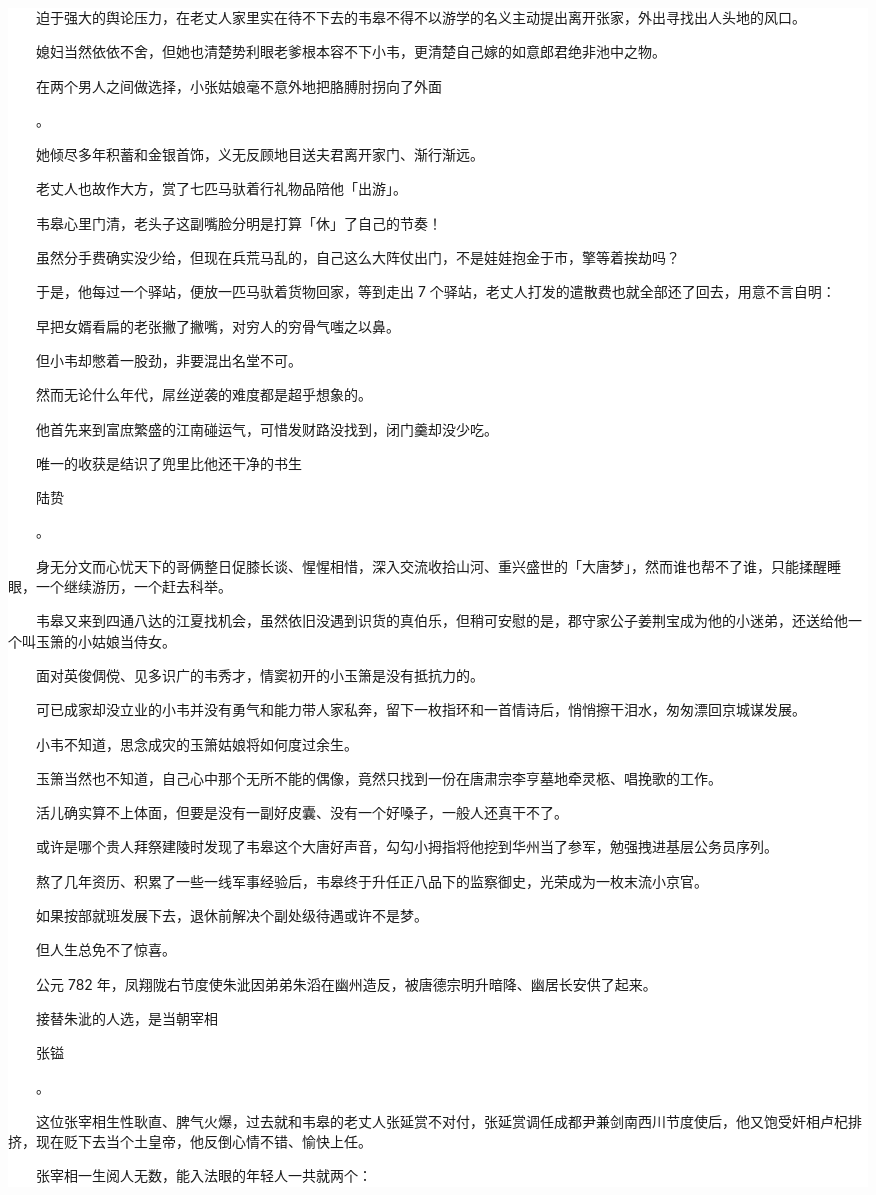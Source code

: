 &emsp;&emsp;迫于强大的舆论压力，在老丈人家里实在待不下去的韦皋不得不以游学的名义主动提出离开张家，外出寻找出人头地的风口。  
  
&emsp;&emsp;媳妇当然依依不舍，但她也清楚势利眼老爹根本容不下小韦，更清楚自己嫁的如意郎君绝非池中之物。  
  
&emsp;&emsp;在两个男人之间做选择，小张姑娘毫不意外地把胳膊肘拐向了外面  
  
&emsp;&emsp;。  
  
&emsp;&emsp;她倾尽多年积蓄和金银首饰，义无反顾地目送夫君离开家门、渐行渐远。  
  
&emsp;&emsp;老丈人也故作大方，赏了七匹马驮着行礼物品陪他「出游」。  
  
&emsp;&emsp;韦皋心里门清，老头子这副嘴脸分明是打算「休」了自己的节奏！  
  
&emsp;&emsp;虽然分手费确实没少给，但现在兵荒马乱的，自己这么大阵仗出门，不是娃娃抱金于市，擎等着挨劫吗？  
  
&emsp;&emsp;于是，他每过一个驿站，便放一匹马驮着货物回家，等到走出 7 个驿站，老丈人打发的遣散费也就全部还了回去，用意不言自明：  
  
&emsp;&emsp;早把女婿看扁的老张撇了撇嘴，对穷人的穷骨气嗤之以鼻。  
  
&emsp;&emsp;但小韦却憋着一股劲，非要混出名堂不可。  
  
&emsp;&emsp;然而无论什么年代，屌丝逆袭的难度都是超乎想象的。  
  
&emsp;&emsp;他首先来到富庶繁盛的江南碰运气，可惜发财路没找到，闭门羹却没少吃。  
  
&emsp;&emsp;唯一的收获是结识了兜里比他还干净的书生  
  
&emsp;&emsp;陆贽  
  
&emsp;&emsp;。  
  
&emsp;&emsp;身无分文而心忧天下的哥俩整日促膝长谈、惺惺相惜，深入交流收拾山河、重兴盛世的「大唐梦」，然而谁也帮不了谁，只能揉醒睡眼，一个继续游历，一个赶去科举。  
  
&emsp;&emsp;韦皋又来到四通八达的江夏找机会，虽然依旧没遇到识货的真伯乐，但稍可安慰的是，郡守家公子姜荆宝成为他的小迷弟，还送给他一个叫玉箫的小姑娘当侍女。  
  
&emsp;&emsp;面对英俊倜傥、见多识广的韦秀才，情窦初开的小玉箫是没有抵抗力的。  
  
&emsp;&emsp;可已成家却没立业的小韦并没有勇气和能力带人家私奔，留下一枚指环和一首情诗后，悄悄擦干泪水，匆匆漂回京城谋发展。  
  
&emsp;&emsp;小韦不知道，思念成灾的玉箫姑娘将如何度过余生。  
  
&emsp;&emsp;玉箫当然也不知道，自己心中那个无所不能的偶像，竟然只找到一份在唐肃宗李亨墓地牵灵柩、唱挽歌的工作。  
  
&emsp;&emsp;活儿确实算不上体面，但要是没有一副好皮囊、没有一个好嗓子，一般人还真干不了。  
  
&emsp;&emsp;或许是哪个贵人拜祭建陵时发现了韦皋这个大唐好声音，勾勾小拇指将他挖到华州当了参军，勉强拽进基层公务员序列。  
  
&emsp;&emsp;熬了几年资历、积累了一些一线军事经验后，韦皋终于升任正八品下的监察御史，光荣成为一枚末流小京官。  
  
&emsp;&emsp;如果按部就班发展下去，退休前解决个副处级待遇或许不是梦。  
  
&emsp;&emsp;但人生总免不了惊喜。  
  
&emsp;&emsp;公元 782 年，凤翔陇右节度使朱泚因弟弟朱滔在幽州造反，被唐德宗明升暗降、幽居长安供了起来。  
  
&emsp;&emsp;接替朱泚的人选，是当朝宰相  
  
&emsp;&emsp;张镒  
  
&emsp;&emsp;。  
  
&emsp;&emsp;这位张宰相生性耿直、脾气火爆，过去就和韦皋的老丈人张延赏不对付，张延赏调任成都尹兼剑南西川节度使后，他又饱受奸相卢杞排挤，现在贬下去当个土皇帝，他反倒心情不错、愉快上任。  
  
&emsp;&emsp;张宰相一生阅人无数，能入法眼的年轻人一共就两个：  
  